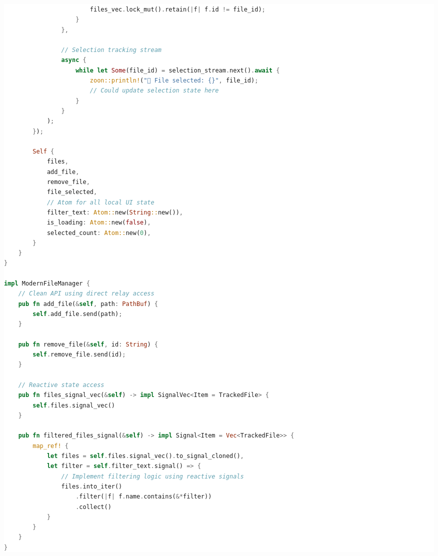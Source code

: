 ```rust
                        files_vec.lock_mut().retain(|f| f.id != file_id);
                    }
                },
                
                // Selection tracking stream
                async {
                    while let Some(file_id) = selection_stream.next().await {
                        zoon::println!("📁 File selected: {}", file_id);
                        // Could update selection state here
                    }
                }
            );
        });
        
        Self {
            files,
            add_file,
            remove_file,
            file_selected,
            // Atom for all local UI state
            filter_text: Atom::new(String::new()),
            is_loading: Atom::new(false),
            selected_count: Atom::new(0),
        }
    }
}

impl ModernFileManager {
    // Clean API using direct relay access
    pub fn add_file(&self, path: PathBuf) {
        self.add_file.send(path);
    }
    
    pub fn remove_file(&self, id: String) {
        self.remove_file.send(id);
    }
    
    // Reactive state access
    pub fn files_signal_vec(&self) -> impl SignalVec<Item = TrackedFile> {
        self.files.signal_vec()
    }
    
    pub fn filtered_files_signal(&self) -> impl Signal<Item = Vec<TrackedFile>> {
        map_ref! {
            let files = self.files.signal_vec().to_signal_cloned(),
            let filter = self.filter_text.signal() => {
                // Implement filtering logic using reactive signals
                files.into_iter()
                    .filter(|f| f.name.contains(&*filter))
                    .collect()
            }
        }
    }
}
```
